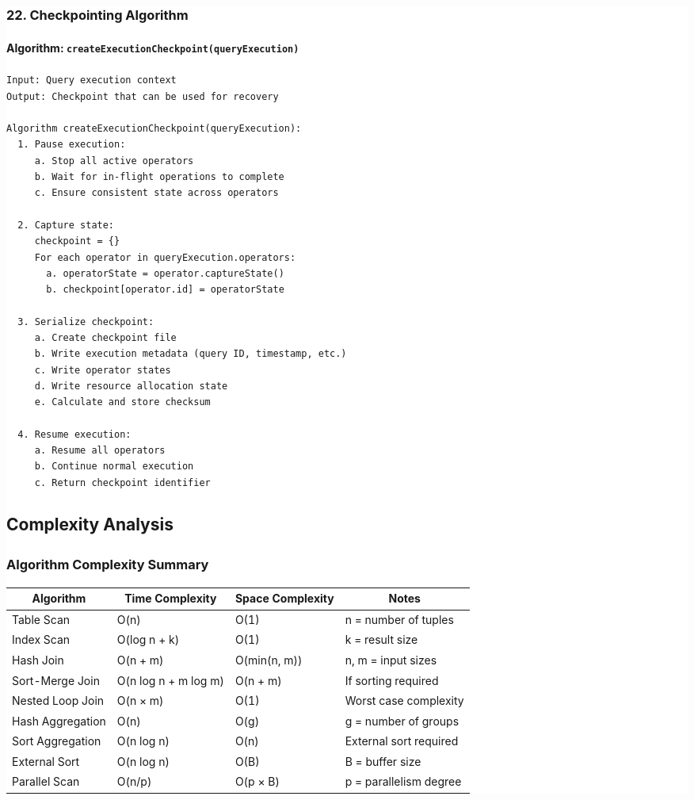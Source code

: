 ### 22. Checkpointing Algorithm

#### Algorithm: `createExecutionCheckpoint(queryExecution)`
```
Input: Query execution context
Output: Checkpoint that can be used for recovery

Algorithm createExecutionCheckpoint(queryExecution):
  1. Pause execution:
     a. Stop all active operators
     b. Wait for in-flight operations to complete
     c. Ensure consistent state across operators
  
  2. Capture state:
     checkpoint = {}
     For each operator in queryExecution.operators:
       a. operatorState = operator.captureState()
       b. checkpoint[operator.id] = operatorState
  
  3. Serialize checkpoint:
     a. Create checkpoint file
     b. Write execution metadata (query ID, timestamp, etc.)
     c. Write operator states
     d. Write resource allocation state
     e. Calculate and store checksum
  
  4. Resume execution:
     a. Resume all operators
     b. Continue normal execution
     c. Return checkpoint identifier
```

## Complexity Analysis

### Algorithm Complexity Summary

| Algorithm | Time Complexity | Space Complexity | Notes |
|-----------|-----------------|------------------|--------|
| Table Scan | O(n) | O(1) | n = number of tuples |
| Index Scan | O(log n + k) | O(1) | k = result size |
| Hash Join | O(n + m) | O(min(n, m)) | n, m = input sizes |
| Sort-Merge Join | O(n log n + m log m) | O(n + m) | If sorting required |
| Nested Loop Join | O(n × m) | O(1) | Worst case complexity |
| Hash Aggregation | O(n) | O(g) | g = number of groups |
| Sort Aggregation | O(n log n) | O(n) | External sort required |
| External Sort | O(n log n) | O(B) | B = buffer size |
| Parallel Scan | O(n/p) | O(p × B) | p = parallelism degree |
